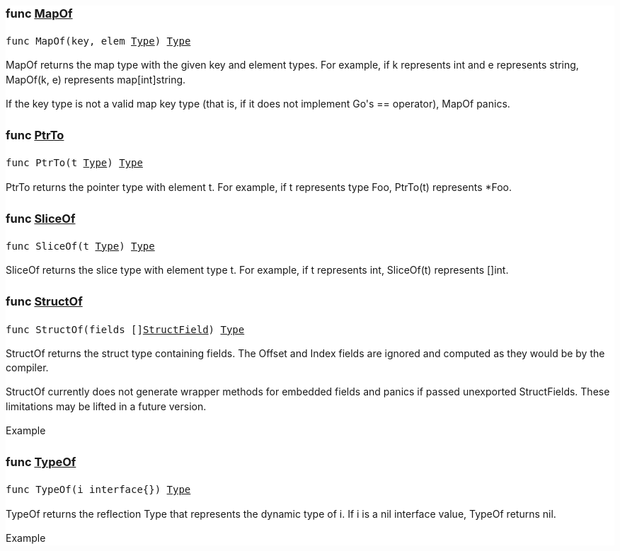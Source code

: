 

### <a id="MapOf">func</a> [MapOf](https://golang.org/src/reflect/type.go?s=51294:51325#L1823)
<pre>func MapOf(key, elem <a href="#Type">Type</a>) <a href="#Type">Type</a></pre>
MapOf returns the map type with the given key and element types.
For example, if k represents int and e represents string,
MapOf(k, e) represents map[int]string.

If the key type is not a valid map key type (that is, if it does
not implement Go's == operator), MapOf panics.




### <a id="PtrTo">func</a> [PtrTo](https://golang.org/src/reflect/type.go?s=39095:39118#L1373)
<pre>func PtrTo(t <a href="#Type">Type</a>) <a href="#Type">Type</a></pre>
PtrTo returns the pointer type with element t.
For example, if t represents type Foo, PtrTo(t) represents *Foo.




### <a id="SliceOf">func</a> [SliceOf](https://golang.org/src/reflect/type.go?s=62434:62459#L2243)
<pre>func SliceOf(t <a href="#Type">Type</a>) <a href="#Type">Type</a></pre>
SliceOf returns the slice type with element type t.
For example, if t represents int, SliceOf(t) represents []int.




### <a id="StructOf">func</a> [StructOf](https://golang.org/src/reflect/type.go?s=64711:64751#L2324)
<pre>func StructOf(fields []<a href="#StructField">StructField</a>) <a href="#Type">Type</a></pre>
StructOf returns the struct type containing fields.
The Offset and Index fields are ignored and computed as they would be
by the compiler.

StructOf currently does not generate wrapper methods for embedded
fields and panics if passed unexported StructFields.
These limitations may be lifted in a future version.


<a id="example_StructOf">Example</a>


### <a id="TypeOf">func</a> [TypeOf](https://golang.org/src/reflect/type.go?s=38787:38818#L1363)
<pre>func TypeOf(i interface{}) <a href="#Type">Type</a></pre>
TypeOf returns the reflection Type that represents the dynamic type of i.
If i is a nil interface value, TypeOf returns nil.


<a id="example_TypeOf">Example</a>

